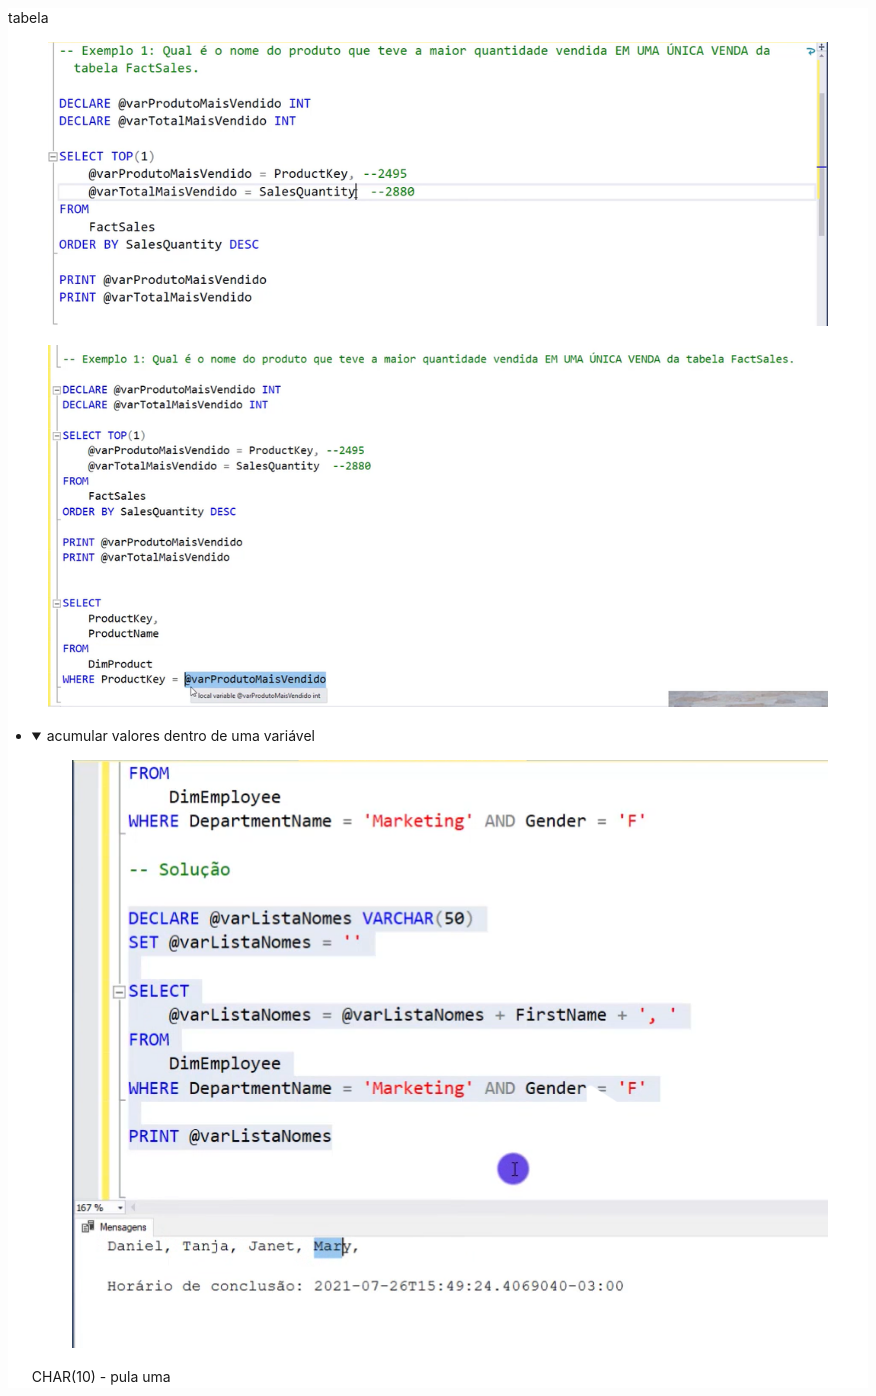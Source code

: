 tabela</summary><figure id="ed5d991f-6adc-4235-9684-fec078e8948c" class="image"><a href="SQL%200d024ee3cfa74466b5243e515f9b891b/Untitled%208.png"><img style="width:1524px" src="SQL%200d024ee3cfa74466b5243e515f9b891b/Untitled%208.png"/></a></figure><figure id="e9fad893-7882-4bb9-9a69-46884027574c" class="image"><a href="SQL%200d024ee3cfa74466b5243e515f9b891b/Untitled%209.png"><img style="width:1452px" src="SQL%200d024ee3cfa74466b5243e515f9b891b/Untitled%209.png"/></a></figure></details></li></ul><ul id="d11bc9af-6275-442f-8610-6e1f2d3bd6cd" class="toggle"><li><details open=""><summary>acumular valores dentro de uma variável</summary><figure id="3b68900c-9980-47f9-95f8-381da019ed80" class="image"><a href="SQL%200d024ee3cfa74466b5243e515f9b891b/Untitled%2010.png"><img style="width:888px" src="SQL%200d024ee3cfa74466b5243e515f9b891b/Untitled%2010.png"/></a></figure><p id="96c966af-2f14-4d27-a7cc-2bd8327517cb" class="">CHAR(10) - pula uma